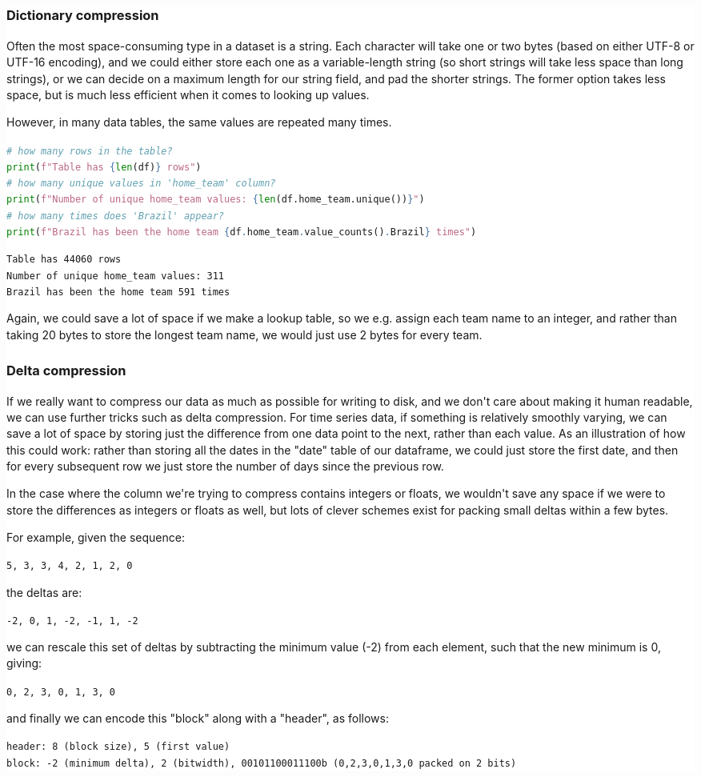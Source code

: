 ### Dictionary compression

Often the most space-consuming type in a dataset is a string.
Each character will take one or two bytes (based on either UTF-8 or UTF-16 encoding), and we could either store each one as a variable-length string (so short strings will take less space than long strings), or we can decide on a maximum length for our string field, and pad the shorter strings.
The former option takes less space, but is much less efficient when it comes to looking up values.

However, in many data tables, the same values are repeated many times.


```python
# how many rows in the table?
print(f"Table has {len(df)} rows")
# how many unique values in 'home_team' column?
print(f"Number of unique home_team values: {len(df.home_team.unique())}")
# how many times does 'Brazil' appear?
print(f"Brazil has been the home team {df.home_team.value_counts().Brazil} times")
```

    Table has 44060 rows
    Number of unique home_team values: 311
    Brazil has been the home team 591 times


Again, we could save a lot of space if we make a lookup table, so we e.g. assign each team name to an integer, and rather than taking 20 bytes to store the longest team name, we would just use 2 bytes for every team.

### Delta compression

If we really want to compress our data as much as possible for writing to disk, and we don't care about making it human readable, we can use further tricks such as delta compression.
For time series data, if something is relatively smoothly varying, we can save a lot of space by storing just the difference from one data point to the next, rather than each value.
As an illustration of how this could work: rather than storing all the dates in the "date" table of our dataframe, we could just store the first date, and then for every subsequent row we just store the number of days since the previous row.

In the case where the column we're trying to compress contains integers or floats, we wouldn't save any space if we were to store the differences as integers or floats as well, but lots of clever schemes exist for packing small deltas within a few bytes.

For example, given the sequence:

`5, 3, 3, 4, 2, 1, 2, 0`

the deltas are:

`-2, 0, 1, -2, -1, 1, -2`

we can rescale this set of deltas by subtracting the minimum value (-2) from each element, such that the new minimum is 0, giving:

`0, 2, 3, 0, 1, 3, 0`

and finally we can encode this "block" along with a "header", as follows:
```
header: 8 (block size), 5 (first value)
block: -2 (minimum delta), 2 (bitwidth), 00101100011100b (0,2,3,0,1,3,0 packed on 2 bits)
```
